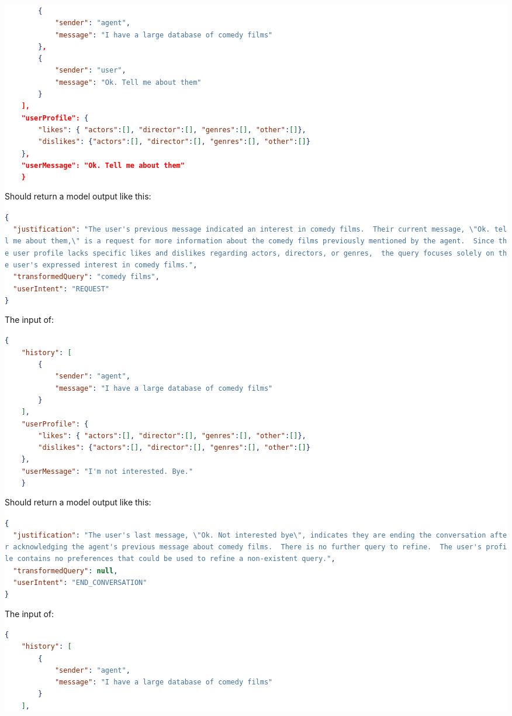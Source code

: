 ```json
        {
            "sender": "agent",
            "message": "I have a large database of comedy films"
        },
        {
            "sender": "user",
            "message": "Ok. Tell me about them"
        }
    ],
    "userProfile": {
        "likes": { "actors":[], "director":[], "genres":[], "other":[]},
        "dislikes": {"actors":[], "director":[], "genres":[], "other":[]}
    },
    "userMessage": "Ok. Tell me about them"
    }
```
Should return a model output like this:
```json
{
  "justification": "The user's previous message indicated an interest in comedy films.  Their current message, \"Ok. tell me about them,\" is a request for more information about the comedy films previously mentioned by the agent.  Since the user profile lacks specific likes and dislikes regarding actors, directors, or genres,  the query focuses solely on the user's expressed interest in comedy films.",
  "transformedQuery": "comedy films",
  "userIntent": "REQUEST"
}
```
The input of:
```json
{
    "history": [
        {
            "sender": "agent",
            "message": "I have a large database of comedy films"
        }
    ],
    "userProfile": {
        "likes": { "actors":[], "director":[], "genres":[], "other":[]},
        "dislikes": {"actors":[], "director":[], "genres":[], "other":[]}
    },
    "userMessage": "I'm not interested. Bye."
    }
```
Should return a model output like this:
```json
{
  "justification": "The user's last message, \"Ok. Not interested bye\", indicates they are ending the conversation after acknowledging the agent's previous message about comedy films.  There is no further query to refine.  The user's profile contains no preferences that could be used to refine a non-existent query.",
  "transformedQuery": null,
  "userIntent": "END_CONVERSATION"
}
```
The input of:
```json
{
    "history": [
        {
            "sender": "agent",
            "message": "I have a large database of comedy films"
        }
    ],
```